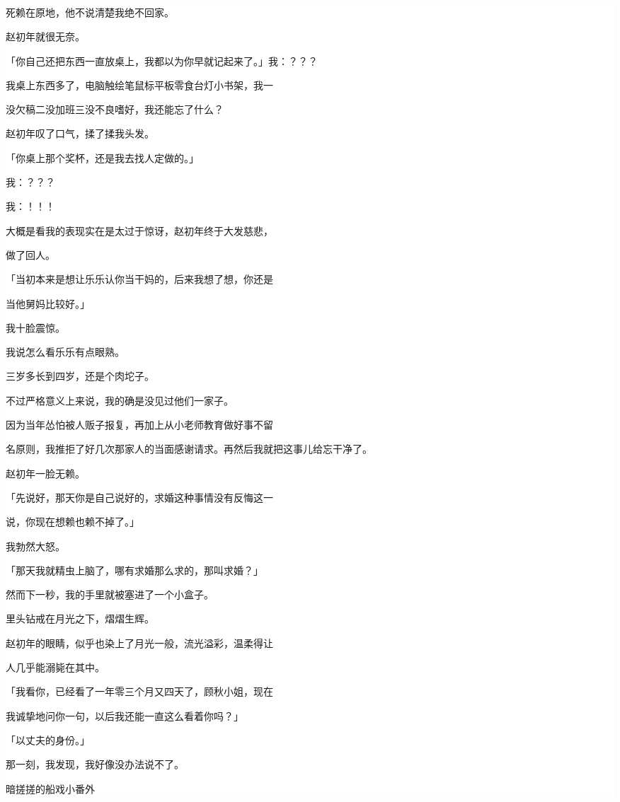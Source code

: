 死赖在原地，他不说清楚我绝不回家。

赵初年就很无奈。

「你自己还把东西一直放桌上，我都以为你早就记起来了。」我：？？？

我桌上东西多了，电脑触绘笔鼠标平板零食台灯小书架，我一

没欠稿二没加班三没不良嗜好，我还能忘了什么？

赵初年叹了口气，揉了揉我头发。

「你桌上那个奖杯，还是我去找人定做的。」

我：？？？

我：！！！

大概是看我的表现实在是太过于惊讶，赵初年终于大发慈悲，

做了回人。

「当初本来是想让乐乐认你当干妈的，后来我想了想，你还是

当他舅妈比较好。」

我十脸震惊。

我说怎么看乐乐有点眼熟。

三岁多长到四岁，还是个肉坨子。

不过严格意义上来说，我的确是没见过他们一家子。

因为当年怂怕被人贩子报复，再加上从小老师教育做好事不留

名原则，我推拒了好几次那家人的当面感谢请求。再然后我就把这事儿给忘干净了。

赵初年一脸无赖。

「先说好，那天你是自己说好的，求婚这种事情没有反悔这一

说，你现在想赖也赖不掉了。」

我勃然大怒。

「那天我就精虫上脑了，哪有求婚那么求的，那叫求婚？」

然而下一秒，我的手里就被塞进了一个小盒子。

里头钻戒在月光之下，熠熠生辉。

赵初年的眼睛，似乎也染上了月光一般，流光溢彩，温柔得让

人几乎能溺毙在其中。

「我看你，已经看了一年零三个月又四天了，顾秋小姐，现在

我诚挚地问你一句，以后我还能一直这么看着你吗？」

「以丈夫的身份。」

那一刻，我发现，我好像没办法说不了。

暗搓搓的船戏小番外
